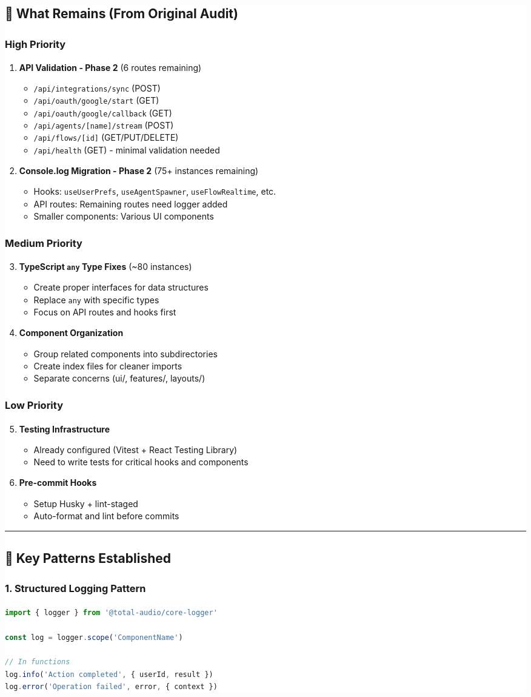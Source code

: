 
## 🚧 What Remains (From Original Audit)

### High Priority

1. **API Validation - Phase 2** (6 routes remaining)
   - `/api/integrations/sync` (POST)
   - `/api/oauth/google/start` (GET)
   - `/api/oauth/google/callback` (GET)
   - `/api/agents/[name]/stream` (POST)
   - `/api/flows/[id]` (GET/PUT/DELETE)
   - `/api/health` (GET) - minimal validation needed

2. **Console.log Migration - Phase 2** (75+ instances remaining)
   - Hooks: `useUserPrefs`, `useAgentSpawner`, `useFlowRealtime`, etc.
   - API routes: Remaining routes need logger added
   - Smaller components: Various UI components

### Medium Priority

3. **TypeScript `any` Type Fixes** (~80 instances)
   - Create proper interfaces for data structures
   - Replace `any` with specific types
   - Focus on API routes and hooks first

4. **Component Organization**
   - Group related components into subdirectories
   - Create index files for cleaner imports
   - Separate concerns (ui/, features/, layouts/)

### Low Priority

5. **Testing Infrastructure**
   - Already configured (Vitest + React Testing Library)
   - Need to write tests for critical hooks and components

6. **Pre-commit Hooks**
   - Setup Husky + lint-staged
   - Auto-format and lint before commits

---

## 🎯 Key Patterns Established

### 1. Structured Logging Pattern
```typescript
import { logger } from '@total-audio/core-logger'

const log = logger.scope('ComponentName')

// In functions
log.info('Action completed', { userId, result })
log.error('Operation failed', error, { context })
```
